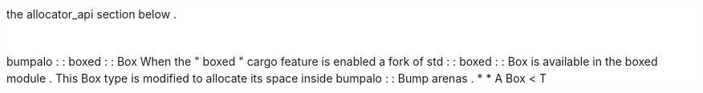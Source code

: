 the
allocator_api
section
below
.
#
#
#
bumpalo
:
:
boxed
:
:
Box
When
the
"
boxed
"
cargo
feature
is
enabled
a
fork
of
std
:
:
boxed
:
:
Box
is
available
in
the
boxed
module
.
This
Box
type
is
modified
to
allocate
its
space
inside
bumpalo
:
:
Bump
arenas
.
*
*
A
Box
<
T
>